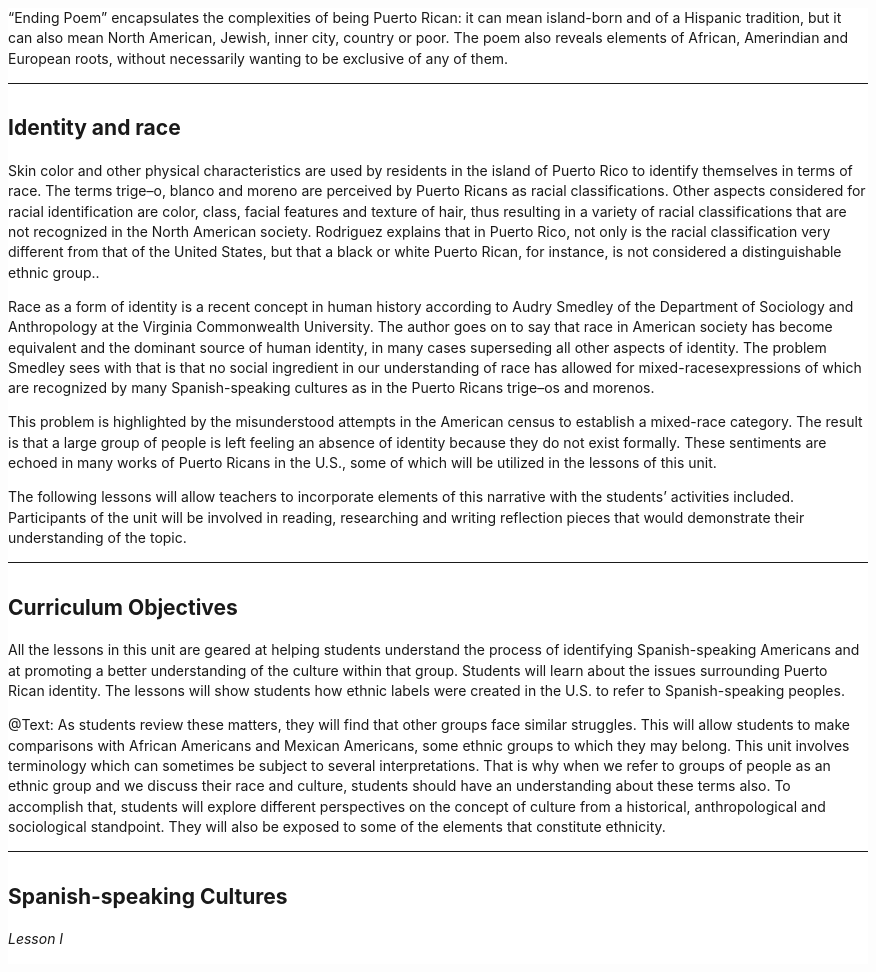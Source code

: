 “Ending Poem” encapsulates the complexities of being Puerto Rican: it can mean island-born and of a Hispanic tradition, but it can also mean North American, Jewish, inner city, country or poor. The poem also reveals elements of African, Amerindian and European roots, without necessarily wanting to be exclusive of any of them.
</p>
<hr/>
<h2>
Identity and race
</h2>
Skin color and other physical characteristics are used by residents in the island of Puerto Rico to identify themselves in terms of race. The terms trige–o, blanco and moreno are perceived by Puerto Ricans as racial classifications. Other aspects considered for racial identification are color, class, facial features and texture of hair, thus resulting in a variety of racial classifications that are not recognized in the North American society. Rodriguez explains that in Puerto Rico, not only is the racial classification very different from that of the United States, but that a black or white Puerto Rican, for instance, is not considered a distinguishable ethnic group..
<p>
Race as a form of identity is a recent concept in human history according to Audry Smedley of the Department of Sociology and Anthropology at the Virginia Commonwealth University. The author goes on to say that race in American society has become equivalent and the dominant source of human identity, in many cases superseding all other aspects of identity. The problem Smedley sees with that is that no social ingredient in our understanding of race has allowed for mixed-racesexpressions of which are recognized by many Spanish-speaking cultures as in the Puerto Ricans trige–os and morenos.
</p>
<p>
This problem is highlighted by the misunderstood attempts in the American census to establish a mixed-race category. The result is that a large group of people is left feeling an absence of identity because they do not exist formally. These sentiments are echoed in many works of Puerto Ricans in the U.S., some of which will be utilized in the lessons of this unit.
</p>
<p>
The following lessons will allow teachers to incorporate elements of this narrative with the students’ activities included. Participants of the unit will be involved in reading, researching and writing reflection pieces that would demonstrate their understanding of the topic.
</p>
<hr/>
<h2>
Curriculum Objectives
</h2>
All the lessons in this unit are geared at helping students understand the process of identifying Spanish-speaking Americans and at promoting a better understanding of the culture within that group. Students will learn about the issues surrounding Puerto Rican identity. The lessons will show students how ethnic labels were created in the U.S. to refer to Spanish-speaking peoples.
<p>
@Text:     As students review these matters, they will find that other groups face similar struggles. This will allow students to make comparisons with African Americans and Mexican Americans, some ethnic groups to which they may belong.
This unit involves terminology which can sometimes be subject to several interpretations. That is why when we refer to groups of people as an ethnic group and we discuss their race and culture, students should have an understanding about these terms also. To accomplish that, students will explore different perspectives on the concept of culture from a historical, anthropological and sociological standpoint. They will also be exposed to some of the elements that constitute ethnicity.
</p>
<hr/>
<h2>
Spanish-speaking Cultures
</h2>
<p>
<i>
Lesson I
</i>
</p>
<table border="0">
<tr>